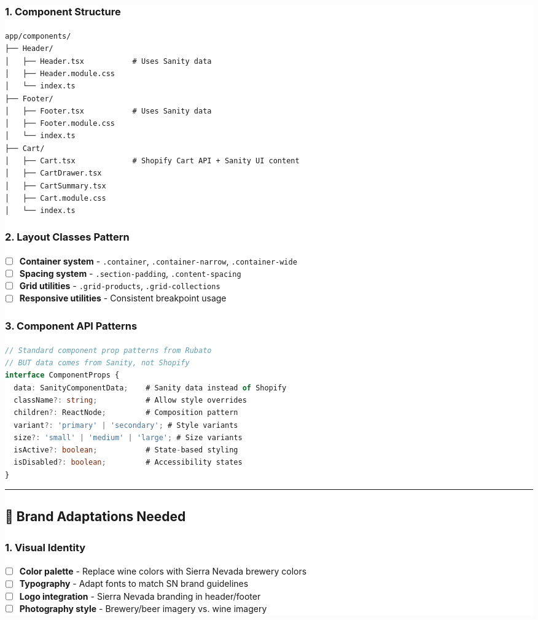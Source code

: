 ### **1. Component Structure**

```
app/components/
├── Header/
│   ├── Header.tsx           # Uses Sanity data
│   ├── Header.module.css
│   └── index.ts
├── Footer/
│   ├── Footer.tsx           # Uses Sanity data
│   ├── Footer.module.css
│   └── index.ts
├── Cart/
│   ├── Cart.tsx             # Shopify Cart API + Sanity UI content
│   ├── CartDrawer.tsx
│   ├── CartSummary.tsx
│   ├── Cart.module.css
│   └── index.ts
```

### **2. Layout Classes Pattern**

- [ ] **Container system** - `.container`, `.container-narrow`, `.container-wide`
- [ ] **Spacing system** - `.section-padding`, `.content-spacing`
- [ ] **Grid utilities** - `.grid-products`, `.grid-collections`
- [ ] **Responsive utilities** - Consistent breakpoint usage

### **3. Component API Patterns**

```typescript
// Standard component prop patterns from Rubato
// BUT data comes from Sanity, not Shopify
interface ComponentProps {
  data: SanityComponentData;    # Sanity data instead of Shopify
  className?: string;           # Allow style overrides
  children?: ReactNode;         # Composition pattern
  variant?: 'primary' | 'secondary'; # Style variants
  size?: 'small' | 'medium' | 'large'; # Size variants
  isActive?: boolean;           # State-based styling
  isDisabled?: boolean;         # Accessibility states
}
```

---

## 🎯 **Brand Adaptations Needed**

### **1. Visual Identity**

- [ ] **Color palette** - Replace wine colors with Sierra Nevada brewery colors
- [ ] **Typography** - Adapt fonts to match SN brand guidelines
- [ ] **Logo integration** - Sierra Nevada branding in header/footer
- [ ] **Photography style** - Brewery/beer imagery vs. wine imagery
